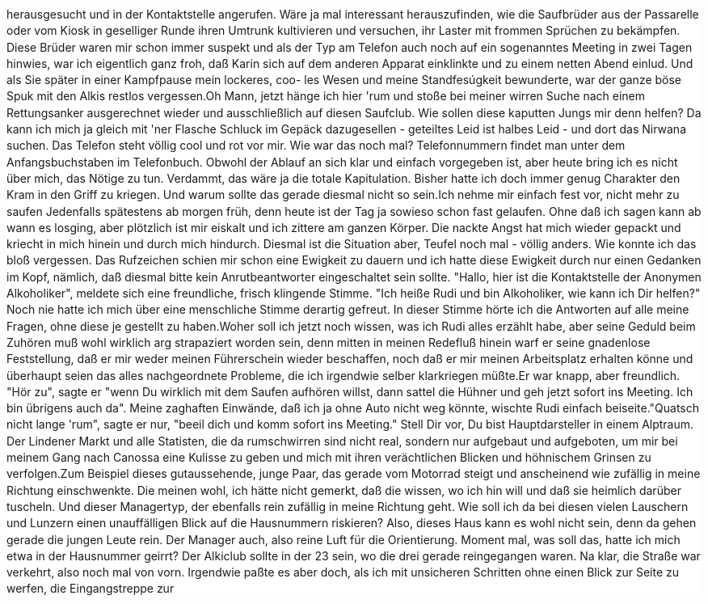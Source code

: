 herausgesucht und in der Kontaktstelle angerufen. Wäre ja mal interessant herauszufinden, wie die Saufbrüder aus der Passarelle oder
vom Kiosk in geselliger Runde ihren Umtrunk kultivieren und versuchen, ihr Laster mit frommen Sprüchen zu bekämpfen.
Diese Brüder waren mir schon immer suspekt und als der Typ am Telefon auch noch auf ein sogenanntes Meeting in zwei
Tagen hinwies, war ich eigentlich ganz froh, daß Karin sich auf dem anderen Apparat einklinkte und zu einem netten Abend
einlud.  Und als Sie später in einer Kampfpause mein lockeres, coo- les Wesen und meine Standfesúgkeit bewunderte, war der ganze böse Spuk mit den Alkis restlos vergessen.Oh Mann, jetzt hänge ich hier 'rum und stoße bei meiner
wirren Suche nach einem Rettungsanker ausgerechnet wieder und ausschließlich auf diesen Saufclub. Wie sollen diese kaputten Jungs mir denn helfen? Da kann ich mich ja gleich mit 'ner Flasche Schluck im Gepäck
dazugesellen - geteiltes Leid ist halbes Leid - und dort das Nirwana suchen. Das Telefon steht völlig cool und rot vor mir. Wie war das noch mal? Telefonnummern findet man unter dem
Anfangsbuchstaben im Telefonbuch. Obwohl der Ablauf an sich klar und einfach vorgegeben ist, aber heute bring ich es nicht über
mich, das Nötige zu tun. Verdammt, das wäre ja die totale Kapitulation. Bisher hatte ich doch immer genug Charakter den Kram in den Griff zu
kriegen. Und warum sollte das gerade diesmal nicht so sein.Ich nehme mir einfach fest vor, nicht mehr zu saufen
Jedenfalls spätestens ab morgen früh, denn heute ist der Tag ja sowieso schon fast gelaufen. Ohne daß ich sagen kann ab wann es
losging, aber plötzlich ist mir eiskalt und ich zittere am ganzen Körper. Die nackte Angst hat mich wieder gepackt und kriecht
in mich hinein und durch mich hindurch. Diesmal ist die Situation aber, Teufel noch mal - völlig anders. Wie konnte ich das bloß vergessen. Das Rufzeichen schien mir schon eine Ewigkeit zu dauern und ich hatte diese Ewigkeit durch nur einen Gedanken im Kopf,
nämlich, daß diesmal bitte kein Anrutbeantworter eingeschaltet sein sollte. "Hallo, hier ist die Kontaktstelle der Anonymen Alkoholiker", meldete sich eine freundliche, frisch klingende Stimme. "Ich heiße Rudi und bin Alkoholiker, wie kann ich Dir helfen?" Noch nie hatte ich mich über eine menschliche Stimme derartig gefreut. In dieser Stimme hörte ich die Antworten auf alle
meine Fragen, ohne diese je gestellt zu haben.Woher soll ich jetzt noch wissen, was ich Rudi alles erzählt
habe, aber seine Geduld beim Zuhören muß wohl wirklich arg strapaziert worden sein, denn mitten in meinen Redefluß hinein
warf er seine gnadenlose Feststellung, daß er mir weder meinen Führerschein wieder beschaffen, noch daß er mir meinen
Arbeitsplatz erhalten könne und überhaupt seien das alles nachgeordnete Probleme, die ich irgendwie selber klarkriegen müßte.Er war knapp, aber freundlich. "Hör zu", sagte er "wenn Du
wirklich mit dem Saufen aufhören willst, dann sattel die Hühner und geh jetzt sofort ins Meeting. Ich bin übrigens auch da".
Meine zaghaften Einwände, daß ich ja ohne Auto nicht weg könnte, wischte Rudi einfach beiseite."Quatsch nicht lange 'rum", sagte er nur, "beeil dich und
komm sofort ins Meeting." Stell Dir vor, Du bist Hauptdarsteller in einem Alptraum. Der Lindener Markt und alle Statisten, die da rumschwirren sind nicht real, sondern nur aufgebaut und aufgeboten, um mir bei
meinem Gang nach Canossa eine Kulisse zu geben und mich mit ihren verächtlichen Blicken und höhnischem Grinsen zu
verfolgen.Zum Beispiel dieses gutaussehende, junge Paar, das gerade vom Motorrad steigt und anscheinend wie zufällig in meine
Richtung einschwenkte. Die meinen wohl, ich hätte nicht gemerkt, daß die wissen, wo ich hin will und daß sie heimlich
darüber tuscheln. Und dieser Managertyp, der ebenfalls rein zufällig in meine Richtung geht. Wie soll ich da bei diesen vielen
Lauschern und Lunzern einen unauffälligen Blick auf die Hausnummern riskieren? Also, dieses Haus kann es wohl nicht sein,
denn da gehen gerade die jungen Leute rein. Der Manager auch, also reine Luft für die Orientierung. Moment mal, was soll das, hatte ich mich etwa in
der Hausnummer geirrt? Der Alkiclub sollte in der 23 sein, wo die drei gerade reingegangen waren. Na klar, die Straße war
verkehrt, also noch mal von vorn. Irgendwie paßte es aber doch, als ich mit unsicheren Schritten ohne einen Blick zur Seite zu werfen, die Eingangstreppe zur